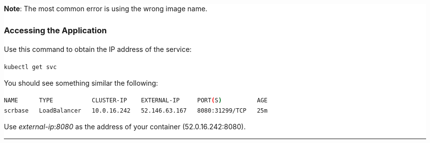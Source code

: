 **Note**: The most common error is using the wrong image name.

### Accessing the Application

Use this command to obtain the IP address of the service:

```sh
kubectl get svc
```

You should see something similar the following:

```sh
NAME      TYPE           CLUSTER-IP    EXTERNAL-IP     PORT(S)          AGE
scrbase   LoadBalancer   10.0.16.242   52.146.63.167   8080:31299/TCP   25m
```

Use  *external-ip*:*8080* as the address of your container (52.0.16.242:8080).

---
